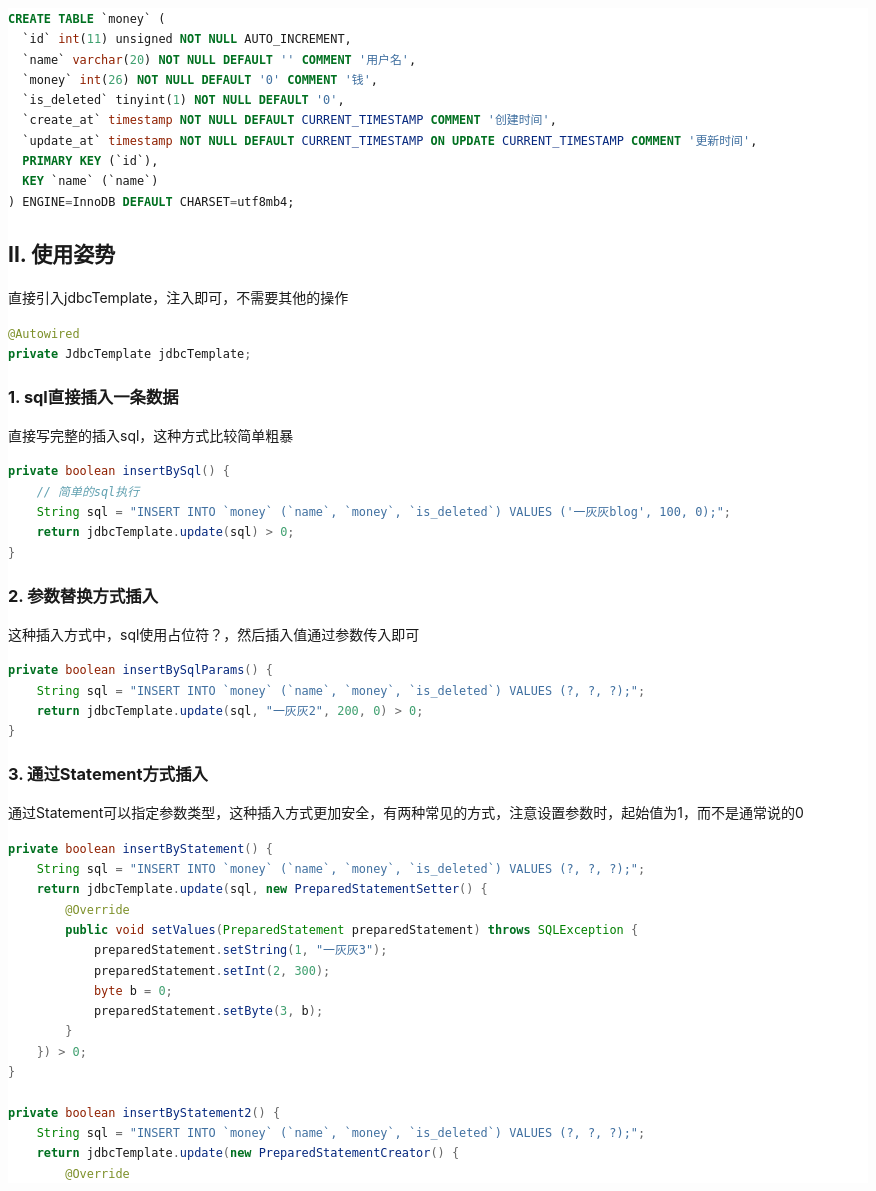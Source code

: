 ```sql
CREATE TABLE `money` (
  `id` int(11) unsigned NOT NULL AUTO_INCREMENT,
  `name` varchar(20) NOT NULL DEFAULT '' COMMENT '用户名',
  `money` int(26) NOT NULL DEFAULT '0' COMMENT '钱',
  `is_deleted` tinyint(1) NOT NULL DEFAULT '0',
  `create_at` timestamp NOT NULL DEFAULT CURRENT_TIMESTAMP COMMENT '创建时间',
  `update_at` timestamp NOT NULL DEFAULT CURRENT_TIMESTAMP ON UPDATE CURRENT_TIMESTAMP COMMENT '更新时间',
  PRIMARY KEY (`id`),
  KEY `name` (`name`)
) ENGINE=InnoDB DEFAULT CHARSET=utf8mb4;
```

## II. 使用姿势

直接引入jdbcTemplate，注入即可，不需要其他的操作

```java
@Autowired
private JdbcTemplate jdbcTemplate;
```

### 1. sql直接插入一条数据

直接写完整的插入sql，这种方式比较简单粗暴

```java
private boolean insertBySql() {
    // 简单的sql执行
    String sql = "INSERT INTO `money` (`name`, `money`, `is_deleted`) VALUES ('一灰灰blog', 100, 0);";
    return jdbcTemplate.update(sql) > 0;
}
```

### 2. 参数替换方式插入

这种插入方式中，sql使用占位符？，然后插入值通过参数传入即可

```java
private boolean insertBySqlParams() {
    String sql = "INSERT INTO `money` (`name`, `money`, `is_deleted`) VALUES (?, ?, ?);";
    return jdbcTemplate.update(sql, "一灰灰2", 200, 0) > 0;
}
```

### 3. 通过Statement方式插入

通过Statement可以指定参数类型，这种插入方式更加安全，有两种常见的方式，注意设置参数时，起始值为1，而不是通常说的0

```java
private boolean insertByStatement() {
    String sql = "INSERT INTO `money` (`name`, `money`, `is_deleted`) VALUES (?, ?, ?);";
    return jdbcTemplate.update(sql, new PreparedStatementSetter() {
        @Override
        public void setValues(PreparedStatement preparedStatement) throws SQLException {
            preparedStatement.setString(1, "一灰灰3");
            preparedStatement.setInt(2, 300);
            byte b = 0;
            preparedStatement.setByte(3, b);
        }
    }) > 0;
}

private boolean insertByStatement2() {
    String sql = "INSERT INTO `money` (`name`, `money`, `is_deleted`) VALUES (?, ?, ?);";
    return jdbcTemplate.update(new PreparedStatementCreator() {
        @Override
```